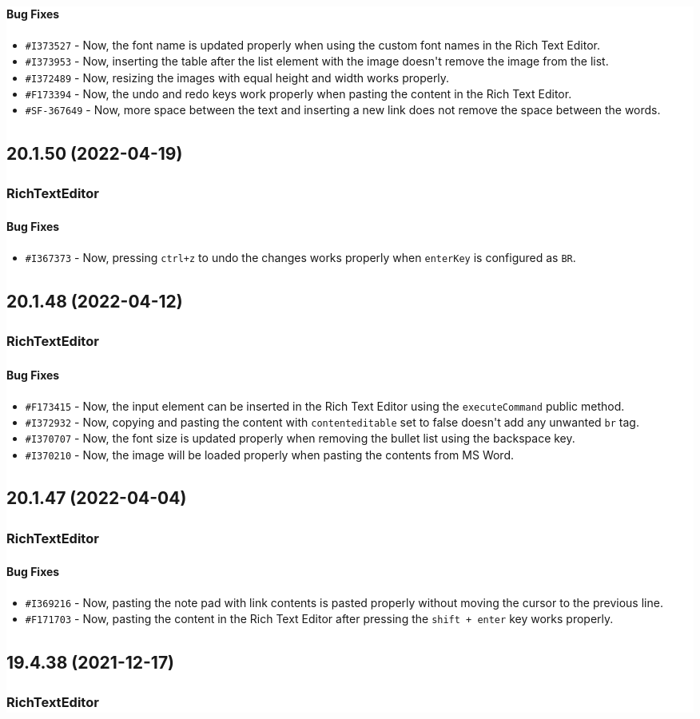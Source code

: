 #### Bug Fixes

- `#I373527` - Now, the font name is updated properly when using the custom font names in the Rich Text Editor.
- `#I373953` - Now, inserting the table after the list element with the image doesn't remove the image from the list.
- `#I372489` - Now, resizing the images with equal height and width works properly.
- `#F173394` - Now, the undo and redo keys work properly when pasting the content in the Rich Text Editor.
- `#SF-367649` - Now, more space between the text and inserting a new link does not remove the space between the words.

## 20.1.50 (2022-04-19)

### RichTextEditor

#### Bug Fixes

- `#I367373` - Now, pressing `ctrl+z` to undo the changes works properly when `enterKey` is configured as `BR`.

## 20.1.48 (2022-04-12)

### RichTextEditor

#### Bug Fixes

- `#F173415` - Now, the input element can be inserted in the Rich Text Editor using the `executeCommand` public method.
- `#I372932` - Now, copying and pasting the content with `contenteditable` set to false doesn't add any unwanted `br` tag.
- `#I370707` - Now, the font size is updated properly when removing the bullet list using the backspace key.
- `#I370210` - Now, the image will be loaded properly when pasting the contents from MS Word.

## 20.1.47 (2022-04-04)

### RichTextEditor

#### Bug Fixes

- `#I369216` - Now, pasting the note pad with link contents is pasted properly without moving the cursor to the previous line.
- `#F171703` - Now, pasting the content in the Rich Text Editor after pressing the `shift + enter` key works properly.

## 19.4.38 (2021-12-17)

### RichTextEditor
